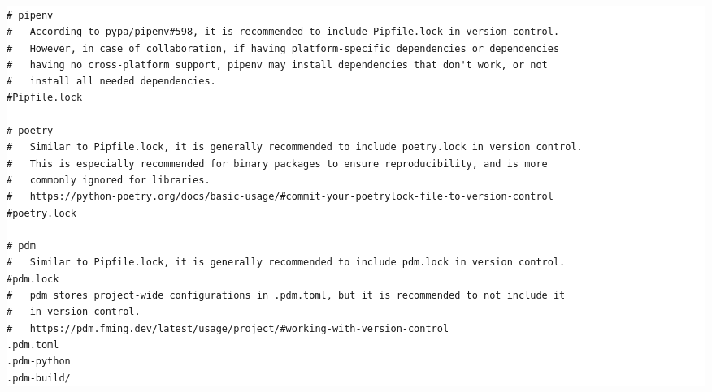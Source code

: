     # pipenv
    #   According to pypa/pipenv#598, it is recommended to include Pipfile.lock in version control.
    #   However, in case of collaboration, if having platform-specific dependencies or dependencies
    #   having no cross-platform support, pipenv may install dependencies that don't work, or not
    #   install all needed dependencies.
    #Pipfile.lock
    
    # poetry
    #   Similar to Pipfile.lock, it is generally recommended to include poetry.lock in version control.
    #   This is especially recommended for binary packages to ensure reproducibility, and is more
    #   commonly ignored for libraries.
    #   https://python-poetry.org/docs/basic-usage/#commit-your-poetrylock-file-to-version-control
    #poetry.lock
    
    # pdm
    #   Similar to Pipfile.lock, it is generally recommended to include pdm.lock in version control.
    #pdm.lock
    #   pdm stores project-wide configurations in .pdm.toml, but it is recommended to not include it
    #   in version control.
    #   https://pdm.fming.dev/latest/usage/project/#working-with-version-control
    .pdm.toml
    .pdm-python
    .pdm-build/
    